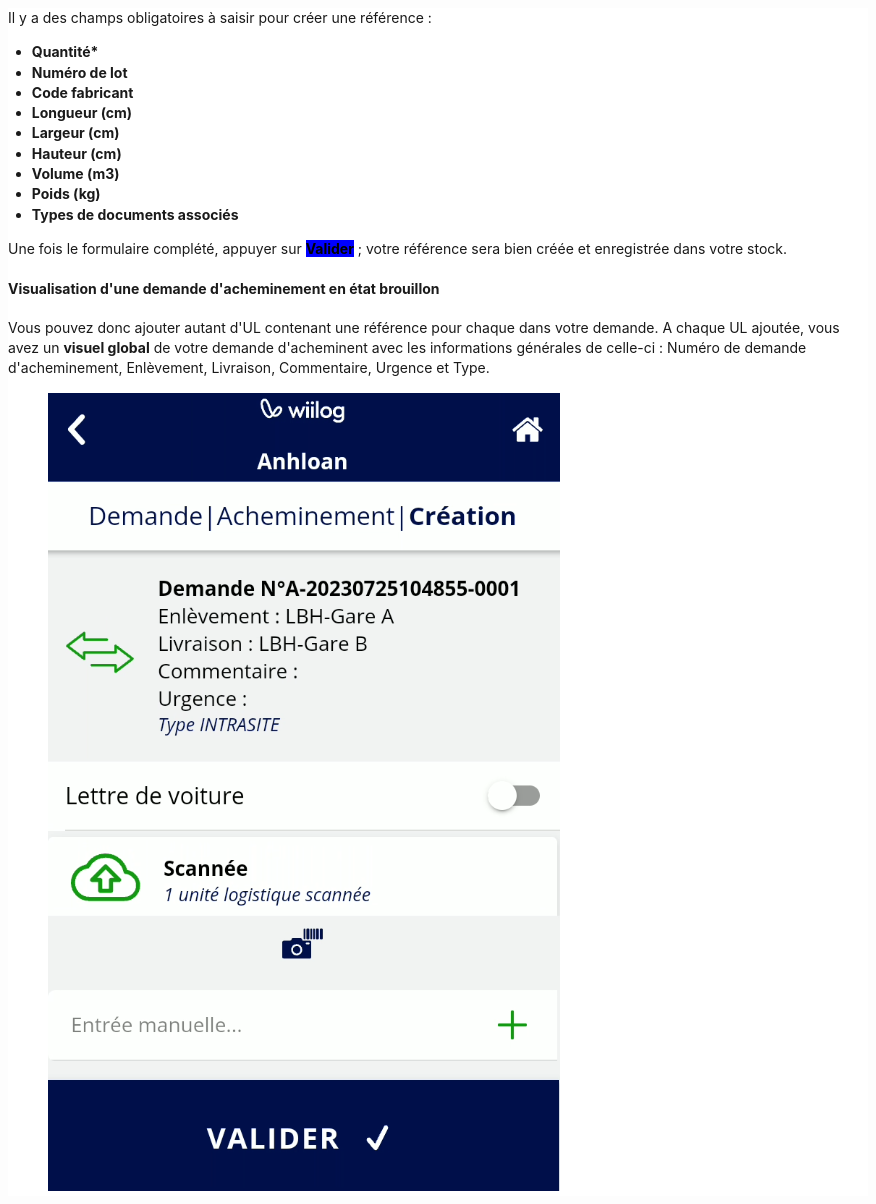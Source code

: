 Il y a des champs obligatoires à saisir pour créer une référence :&#x20;

* **Quantité\***
* **Numéro de lot**
* **Code fabricant**
* **Longueur (cm)**
* **Largeur (cm)**&#x20;
* **Hauteur (cm)**&#x20;
* **Volume (m3)**
* **Poids (kg)**
* **Types de documents associés**

&#x20;Une fois le formulaire complété, appuyer sur <mark style="background-color:blue;">**Valider**</mark> ; votre référence sera bien créée et enregistrée dans votre stock.&#x20;

#### Visualisation d'une demande d'acheminement en état brouillon

Vous pouvez donc ajouter autant d'UL contenant une référence pour chaque dans votre demande. A chaque UL ajoutée, vous avez un **visuel global** de votre demande d'acheminent avec les informations générales de celle-ci : Numéro de demande d'acheminement, Enlèvement, Livraison, Commentaire, Urgence et Type.&#x20;

<figure><img src="../../../.gitbook/assets/image (37).png" alt=""><figcaption></figcaption></figure>
